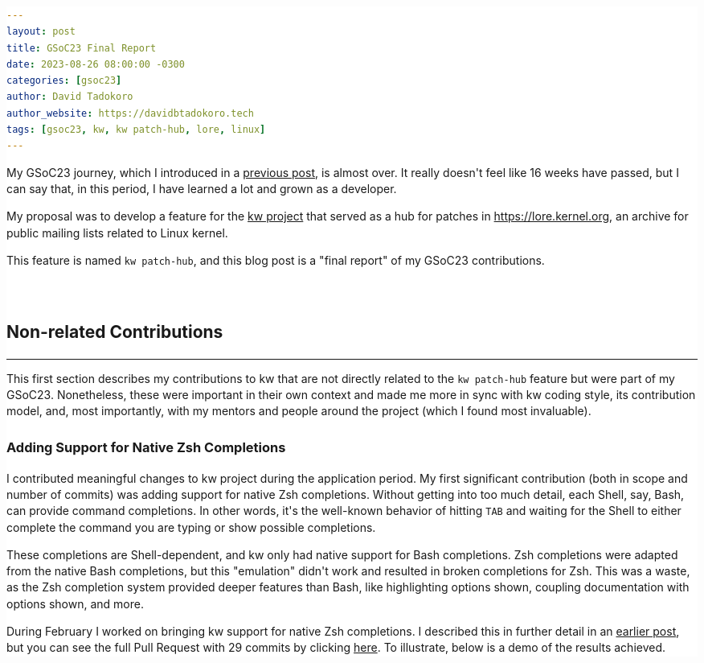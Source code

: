 ```yaml
---
layout: post
title: GSoC23 Final Report
date: 2023-08-26 08:00:00 -0300
categories: [gsoc23]
author: David Tadokoro
author_website: https://davidbtadokoro.tech
tags: [gsoc23, kw, kw patch-hub, lore, linux]
---
```


My GSoC23 journey, which I introduced in a [previous post](https://davidbtadokoro.github.io/posts/got-accepted-into-gsoc-2023/),
is almost over. It really doesn't feel like 16 weeks have passed, but I can say that,
in this period, I have learned a lot and grown as a developer.

My proposal was to develop a feature for the [kw project](https://kworkflow.org) that
served as a hub for patches in <https://lore.kernel.org>, an archive for public mailing
lists related to Linux kernel.

This feature is named `kw patch-hub`, and this blog post is a "final report" of my GSoC23
contributions.

<br>

## **Non-related Contributions**

---

This first section describes my contributions to kw that are not directly related to the
`kw patch-hub` feature but were part of my GSoC23. Nonetheless, these were important in
their own context and made me more in sync with kw coding style, its contribution model,
and, most importantly, with my mentors and people around the project (which I found most
invaluable).

### **Adding Support for Native Zsh Completions**

I contributed meaningful changes to kw project during the application period. My first
significant contribution (both in scope and number of commits) was adding support for
native Zsh completions. Without getting into too much detail, each Shell, say, Bash, can
provide command completions. In other words, it's the well-known behavior of hitting `TAB`
and waiting for the Shell to either complete the command you are typing or show possible
completions.

These completions are Shell-dependent, and kw only had native support for Bash completions.
Zsh completions were adapted from the native Bash completions, but this "emulation" didn't
work and resulted in broken completions for Zsh. This was a waste, as the Zsh completion
system provided deeper features than Bash, like highlighting options shown, coupling
documentation with options shown, and more.

During February I worked on bringing kw support for native Zsh completions. I described
this in further detail in an [earlier post](https://davidbtadokoro.github.io/posts/adding-support-for-native-zsh-completions/),
but you can see the full Pull Request with 29 commits by clicking [here](https://github.com/kworkflow/kworkflow/pull/773).
To illustrate, below is a demo of the results achieved.
